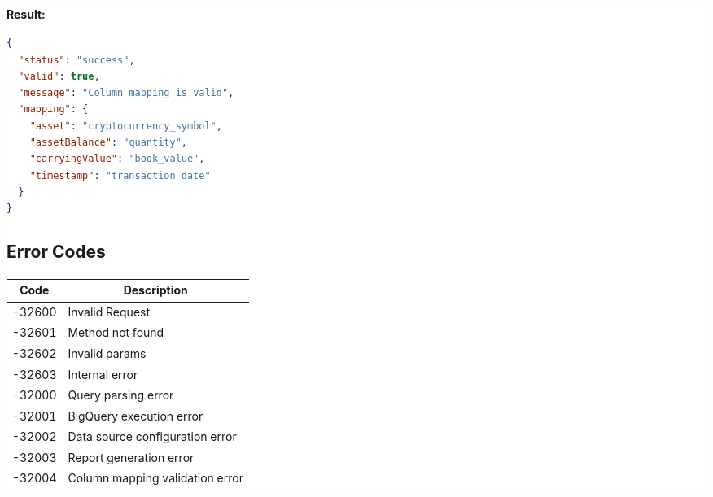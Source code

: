 **Result:**
```json
{
  "status": "success",
  "valid": true,
  "message": "Column mapping is valid",
  "mapping": {
    "asset": "cryptocurrency_symbol",
    "assetBalance": "quantity",
    "carryingValue": "book_value",
    "timestamp": "transaction_date"
  }
}
```

## Error Codes

| Code    | Description                      |
|---------|----------------------------------|
| -32600  | Invalid Request                  |
| -32601  | Method not found                 |
| -32602  | Invalid params                   |
| -32603  | Internal error                   |
| -32000  | Query parsing error              |
| -32001  | BigQuery execution error         |
| -32002  | Data source configuration error  |
| -32003  | Report generation error          |
| -32004  | Column mapping validation error  |
